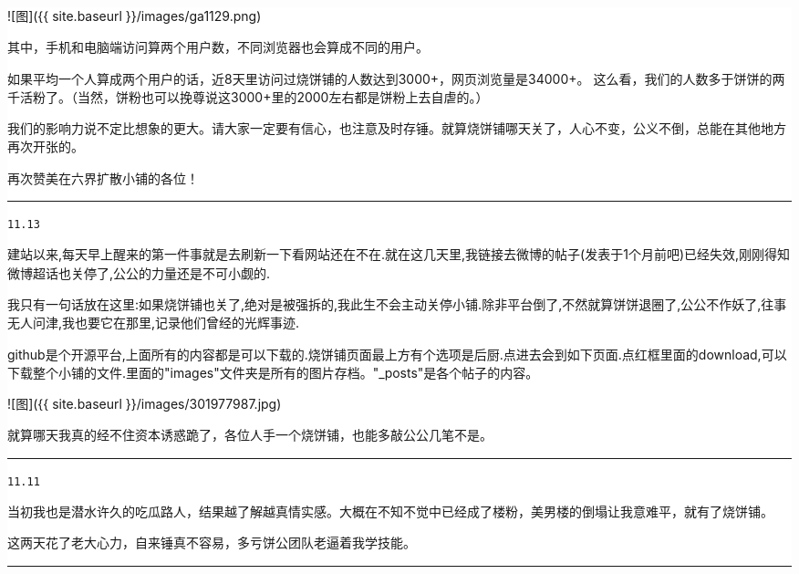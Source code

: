 ![图]({{ site.baseurl }}/images/ga1129.png)

其中，手机和电脑端访问算两个用户数，不同浏览器也会算成不同的用户。

如果平均一个人算成两个用户的话，近8天里访问过烧饼铺的人数达到3000+，网页浏览量是34000+。
这么看，我们的人数多于饼饼的两千活粉了。（当然，饼粉也可以挽尊说这3000+里的2000左右都是饼粉上去自虐的。）

我们的影响力说不定比想象的更大。请大家一定要有信心，也注意及时存锤。就算烧饼铺哪天关了，人心不变，公义不倒，总能在其他地方再次开张的。

再次赞美在六界扩散小铺的各位！

<a class="anchor" name="dxjja"></a>

---

    11.13

建站以来,每天早上醒来的第一件事就是去刷新一下看网站还在不在.就在这几天里,我链接去微博的帖子(发表于1个月前吧)已经失效,刚刚得知微博超话也关停了,公公的力量还是不可小觑的.

我只有一句话放在这里:如果烧饼铺也关了,绝对是被强拆的,我此生不会主动关停小铺.除非平台倒了,不然就算饼饼退圈了,公公不作妖了,往事无人问津,我也要它在那里,记录他们曾经的光辉事迹.

github是个开源平台,上面所有的内容都是可以下载的.烧饼铺页面最上方有个选项是后厨.点进去会到如下页面.点红框里面的download,可以下载整个小铺的文件.里面的"images"文件夹是所有的图片存档。"_posts"是各个帖子的内容。

![图]({{ site.baseurl }}/images/301977987.jpg)
    
就算哪天我真的经不住资本诱惑跪了，各位人手一个烧饼铺，也能多敲公公几笔不是。


---

    11.11

当初我也是潜水许久的吃瓜路人，结果越了解越真情实感。大概在不知不觉中已经成了楼粉，美男楼的倒塌让我意难平，就有了烧饼铺。

这两天花了老大心力，自来锤真不容易，多亏饼公团队老逼着我学技能。

---
